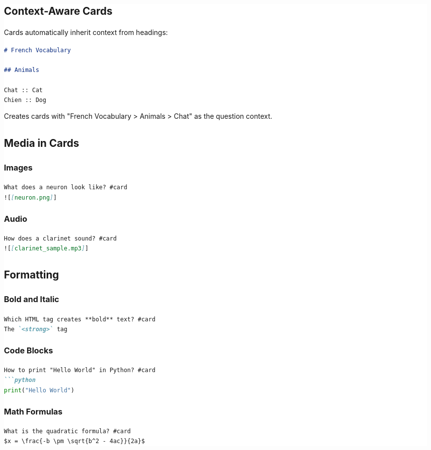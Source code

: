 ## Context-Aware Cards

Cards automatically inherit context from headings:

```markdown
# French Vocabulary

## Animals

Chat :: Cat
Chien :: Dog
```

Creates cards with "French Vocabulary > Animals > Chat" as the question context.

## Media in Cards

### Images

```markdown
What does a neuron look like? #card
![[neuron.png]]
```

### Audio

```markdown
How does a clarinet sound? #card
![[clarinet_sample.mp3]]
```

## Formatting

### Bold and Italic

```markdown
Which HTML tag creates **bold** text? #card
The `<strong>` tag
```

### Code Blocks

```markdown
How to print "Hello World" in Python? #card
```python
print("Hello World")
```

### Math Formulas

```markdown
What is the quadratic formula? #card
$x = \frac{-b \pm \sqrt{b^2 - 4ac}}{2a}$
```
